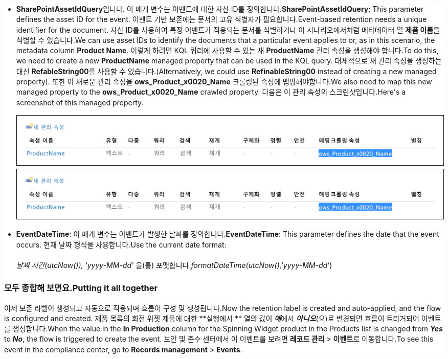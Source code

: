 - <span data-ttu-id="91da9-326">**SharePointAssetIdQuery**입니다. 이 매개 변수는 이벤트에 대한 자산 ID를 정의합니다.</span><span class="sxs-lookup"><span data-stu-id="91da9-326">**SharePointAssetIdQuery**: This parameter defines the asset ID for the event.</span></span> <span data-ttu-id="91da9-327">이벤트 기반 보존에는 문서의 고유 식별자가 필요합니다.</span><span class="sxs-lookup"><span data-stu-id="91da9-327">Event-based retention needs a unique identifier for the document.</span></span> <span data-ttu-id="91da9-328">자산 ID를 사용하여 특정 이벤트가 적용되는 문서를 식별하거나 이 시나리오에서처럼 메타데이터 열 **제품 이름**을 식별할 수 있습니다.</span><span class="sxs-lookup"><span data-stu-id="91da9-328">We can use asset IDs to identify the documents that a particular event applies to or, as in this scenario, the metadata column **Product Name**.</span></span> <span data-ttu-id="91da9-329">이렇게 하려면 KQL 쿼리에 사용할 수 있는 새 **ProductName** 관리 속성을 생성해야 합니다.</span><span class="sxs-lookup"><span data-stu-id="91da9-329">To do  this, we need to create a new **ProductName** managed property that can be used in the KQL query.</span></span> <span data-ttu-id="91da9-330">대체적으로 새 관리 속성을 생성하는 대신 **RefableString00**를 사용할 수 있습니다.</span><span class="sxs-lookup"><span data-stu-id="91da9-330">(Alternatively, we could use **RefinableString00** instead of creating a new managed property).</span></span> <span data-ttu-id="91da9-331">또한 이 새로운 관리 속성을 **ows_Product_x0020_Name** 크롤링된 속성에 맵핑해야합니다.</span><span class="sxs-lookup"><span data-stu-id="91da9-331">We also need to map this new managed property to the **ows_Product_x0020_Name** crawled property.</span></span> <span data-ttu-id="91da9-332">다음은 이 관리 속성의 스크린샷입니다.</span><span class="sxs-lookup"><span data-stu-id="91da9-332">Here's a screenshot of this managed property.</span></span>

    <span data-ttu-id="91da9-333">[ ![보존 관리 속성](../media/SPRetention25.png) ](../media/SPRetention25.png#lightbox)</span><span class="sxs-lookup"><span data-stu-id="91da9-333">[ ![Rentention managed property](../media/SPRetention25.png) ](../media/SPRetention25.png#lightbox)</span></span>

- <span data-ttu-id="91da9-334">**EventDateTime**: 이 매개 변수는 이벤트가 발생한 날짜를 정의합니다.</span><span class="sxs-lookup"><span data-stu-id="91da9-334">**EventDateTime**: This parameter defines the date that the event occurs.</span></span> <span data-ttu-id="91da9-335">현재 날짜 형식을 사용합니다.</span><span class="sxs-lookup"><span data-stu-id="91da9-335">Use the current date format:</span></span><br/><br/><span data-ttu-id="91da9-336">*날짜 시간(utcNow()), 'yyyy-MM-dd'* 을(를) 포맷합니다.</span><span class="sxs-lookup"><span data-stu-id="91da9-336">*formatDateTime(utcNow(),'yyyy-MM-dd'*)</span></span>

### <a name="putting-it-all-together"></a><span data-ttu-id="91da9-337">모두 종합해 보면요.</span><span class="sxs-lookup"><span data-stu-id="91da9-337">Putting it all together</span></span>

<span data-ttu-id="91da9-338">이제 보존 라벨이 생성되고 자동으로 적용되며 흐름이 구성 및 생성됩니다.</span><span class="sxs-lookup"><span data-stu-id="91da9-338">Now the retention label is created and auto-applied, and the flow is configured and created.</span></span> <span data-ttu-id="91da9-339">제품 목록의 회전 위젯 제품에 대한 \*\*실행에서 \*\* 열의 값이 ***예***에서 ***아니오***(으)로 변경되면 흐름이 트리거되어 이벤트를 생성합니다.</span><span class="sxs-lookup"><span data-stu-id="91da9-339">When the value in the **In Production** column for the Spinning Widget product in the Products list is changed from ***Yes*** to ***No***, the flow is triggered to create the event.</span></span> <span data-ttu-id="91da9-340">보안 및 준수 센터에서 이 이벤트를 보려면 **레코드 관리** > **이벤트**로 이동합니다.</span><span class="sxs-lookup"><span data-stu-id="91da9-340">To see this event in the compliance center, go to **Records management** > **Events**.</span></span>
